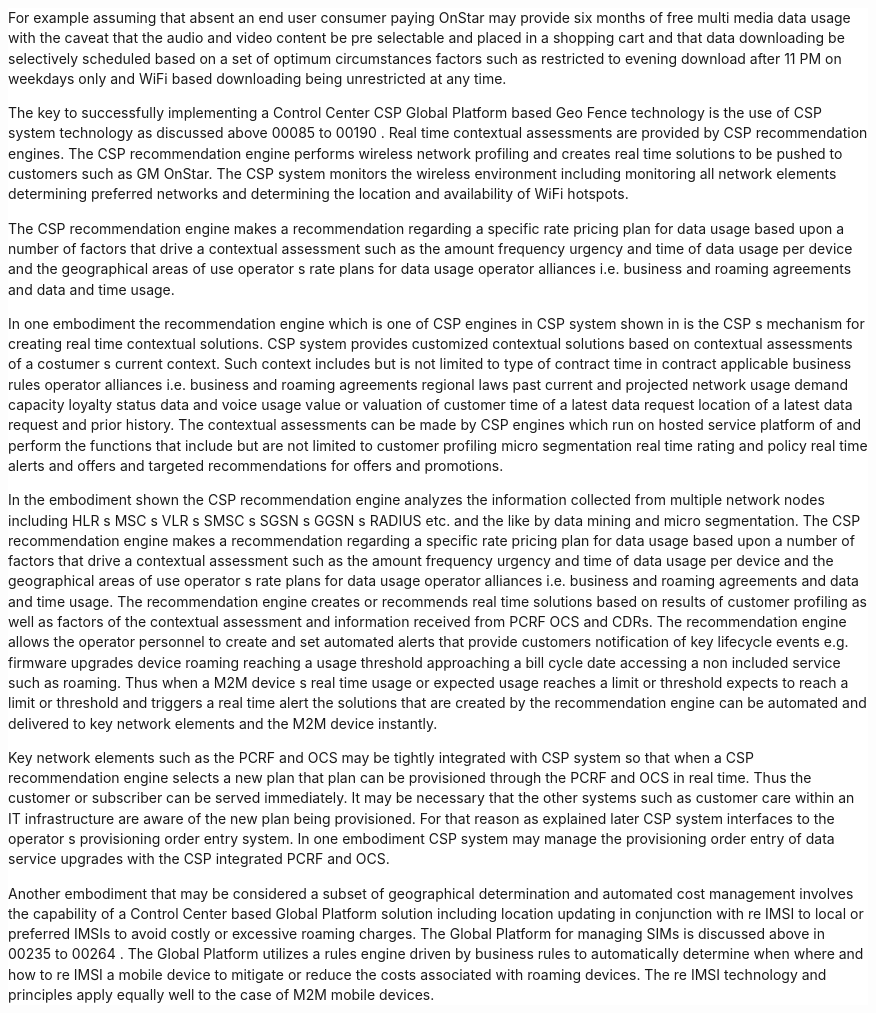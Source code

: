 For example assuming that absent an end user consumer paying OnStar may provide six months of free multi media data usage with the caveat that the audio and video content be pre selectable and placed in a shopping cart and that data downloading be selectively scheduled based on a set of optimum circumstances factors such as restricted to evening download after 11 PM on weekdays only and WiFi based downloading being unrestricted at any time.

The key to successfully implementing a Control Center CSP Global Platform based Geo Fence technology is the use of CSP system technology as discussed above 00085 to 00190 . Real time contextual assessments are provided by CSP recommendation engines. The CSP recommendation engine performs wireless network profiling and creates real time solutions to be pushed to customers such as GM OnStar. The CSP system monitors the wireless environment including monitoring all network elements determining preferred networks and determining the location and availability of WiFi hotspots.

The CSP recommendation engine makes a recommendation regarding a specific rate pricing plan for data usage based upon a number of factors that drive a contextual assessment such as the amount frequency urgency and time of data usage per device and the geographical areas of use operator s rate plans for data usage operator alliances i.e. business and roaming agreements and data and time usage.

In one embodiment the recommendation engine which is one of CSP engines in CSP system shown in is the CSP s mechanism for creating real time contextual solutions. CSP system provides customized contextual solutions based on contextual assessments of a costumer s current context. Such context includes but is not limited to type of contract time in contract applicable business rules operator alliances i.e. business and roaming agreements regional laws past current and projected network usage demand capacity loyalty status data and voice usage value or valuation of customer time of a latest data request location of a latest data request and prior history. The contextual assessments can be made by CSP engines which run on hosted service platform of and perform the functions that include but are not limited to customer profiling micro segmentation real time rating and policy real time alerts and offers and targeted recommendations for offers and promotions.

In the embodiment shown the CSP recommendation engine analyzes the information collected from multiple network nodes including HLR s MSC s VLR s SMSC s SGSN s GGSN s RADIUS etc. and the like by data mining and micro segmentation. The CSP recommendation engine makes a recommendation regarding a specific rate pricing plan for data usage based upon a number of factors that drive a contextual assessment such as the amount frequency urgency and time of data usage per device and the geographical areas of use operator s rate plans for data usage operator alliances i.e. business and roaming agreements and data and time usage. The recommendation engine creates or recommends real time solutions based on results of customer profiling as well as factors of the contextual assessment and information received from PCRF OCS and CDRs. The recommendation engine allows the operator personnel to create and set automated alerts that provide customers notification of key lifecycle events e.g. firmware upgrades device roaming reaching a usage threshold approaching a bill cycle date accessing a non included service such as roaming. Thus when a M2M device s real time usage or expected usage reaches a limit or threshold expects to reach a limit or threshold and triggers a real time alert the solutions that are created by the recommendation engine can be automated and delivered to key network elements and the M2M device instantly.

Key network elements such as the PCRF and OCS may be tightly integrated with CSP system so that when a CSP recommendation engine selects a new plan that plan can be provisioned through the PCRF and OCS in real time. Thus the customer or subscriber can be served immediately. It may be necessary that the other systems such as customer care within an IT infrastructure are aware of the new plan being provisioned. For that reason as explained later CSP system interfaces to the operator s provisioning order entry system. In one embodiment CSP system may manage the provisioning order entry of data service upgrades with the CSP integrated PCRF and OCS.

Another embodiment that may be considered a subset of geographical determination and automated cost management involves the capability of a Control Center based Global Platform solution including location updating in conjunction with re IMSI to local or preferred IMSIs to avoid costly or excessive roaming charges. The Global Platform for managing SIMs is discussed above in 00235 to 00264 . The Global Platform utilizes a rules engine driven by business rules to automatically determine when where and how to re IMSI a mobile device to mitigate or reduce the costs associated with roaming devices. The re IMSI technology and principles apply equally well to the case of M2M mobile devices.
